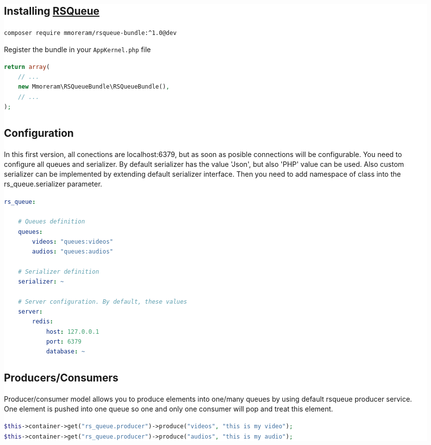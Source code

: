 ## Installing [RSQueue](http://rsqueue.com)

``` bash
composer require mmoreram/rsqueue-bundle:^1.0@dev
```

Register the bundle in your `AppKernel.php` file

``` php
return array(
    // ...
    new Mmoreram\RSQueueBundle\RSQueueBundle(),
    // ...
);
```

## Configuration

In this first version, all conections are localhost:6379, but as soon as posible connections will be configurable.
You need to configure all queues and serializer.
By default serializer has the value 'Json', but also 'PHP' value can be used. Also custom serializer can be implemented by extending default serializer interface. Then you need to add namespace of class into the rs_queue.serializer parameter.

``` yml
rs_queue:

    # Queues definition
    queues:
        videos: "queues:videos"
        audios: "queues:audios"

    # Serializer definition
    serializer: ~

    # Server configuration. By default, these values
    server:
        redis:
            host: 127.0.0.1
            port: 6379
            database: ~
```

Producers/Consumers
-----
Producer/consumer model allows you to produce elements into one/many queues by using default rsqueue producer service.
One element is pushed into one queue so one and only one consumer will pop and treat this element.

``` php
$this->container->get("rs_queue.producer")->produce("videos", "this is my video");
$this->container->get("rs_queue.producer")->produce("audios", "this is my audio");
```
